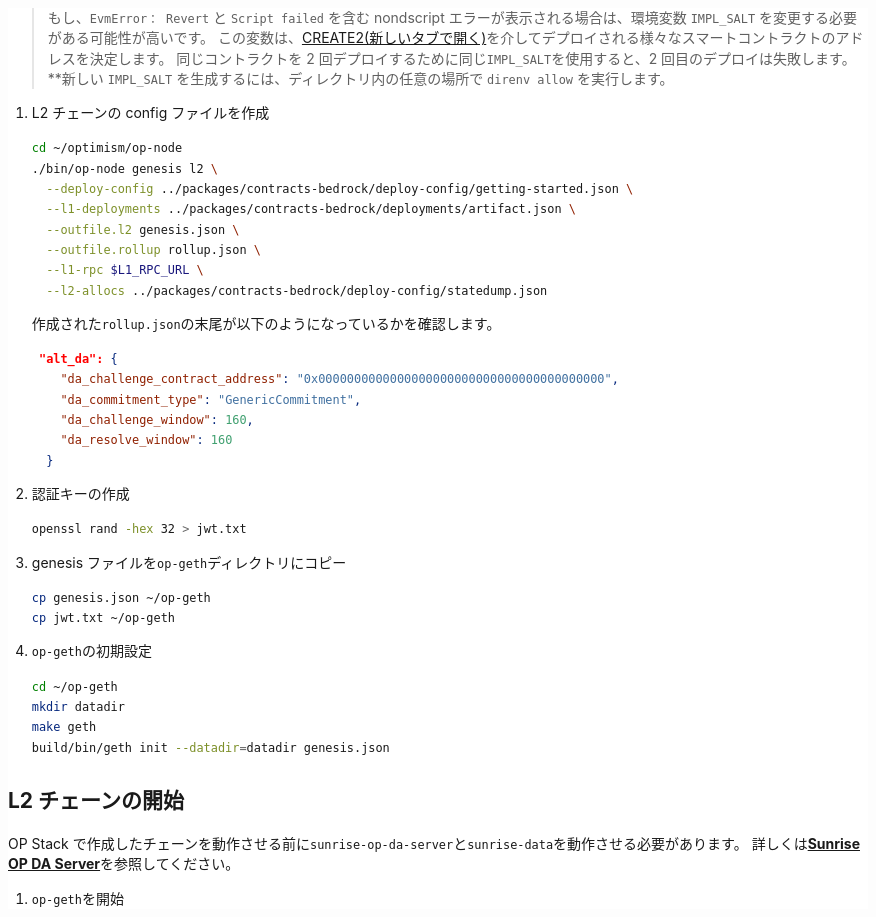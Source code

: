    > もし、`EvmError： Revert` と `Script failed` を含む nondscript エラーが表示される場合は、環境変数 `IMPL_SALT` を変更する必要がある可能性が高いです。 この変数は、[CREATE2(新しいタブで開く)](https://eips.ethereum.org/EIPS/eip-1014)を介してデプロイされる様々なスマートコントラクトのアドレスを決定します。 同じコントラクトを 2 回デプロイするために同じ`IMPL_SALT`を使用すると、2 回目のデプロイは失敗します。 \*\*新しい `IMPL_SALT` を生成するには、ディレクトリ内の任意の場所で `direnv allow` を実行します。

1. L2 チェーンの config ファイルを作成

   ```bash
   cd ~/optimism/op-node
   ./bin/op-node genesis l2 \
     --deploy-config ../packages/contracts-bedrock/deploy-config/getting-started.json \
     --l1-deployments ../packages/contracts-bedrock/deployments/artifact.json \
     --outfile.l2 genesis.json \
     --outfile.rollup rollup.json \
     --l1-rpc $L1_RPC_URL \
     --l2-allocs ../packages/contracts-bedrock/deploy-config/statedump.json
   ```

   作成された`rollup.json`の末尾が以下のようになっているかを確認します。

   ```json
    "alt_da": {
       "da_challenge_contract_address": "0x0000000000000000000000000000000000000000",
       "da_commitment_type": "GenericCommitment",
       "da_challenge_window": 160,
       "da_resolve_window": 160
     }
   ```

1. 認証キーの作成

   ```bash
   openssl rand -hex 32 > jwt.txt
   ```

1. genesis ファイルを`op-geth`ディレクトリにコピー

   ```bash
   cp genesis.json ~/op-geth
   cp jwt.txt ~/op-geth
   ```

1. `op-geth`の初期設定

   ```bash
   cd ~/op-geth
   mkdir datadir
   make geth
   build/bin/geth init --datadir=datadir genesis.json
   ```

## L2 チェーンの開始

OP Stack で作成したチェーンを動作させる前に`sunrise-op-da-server`と`sunrise-data`を動作させる必要があります。
詳しくは[**Sunrise OP DA Server**](./op-da-server.md)を参照してください。

1. `op-geth`を開始
